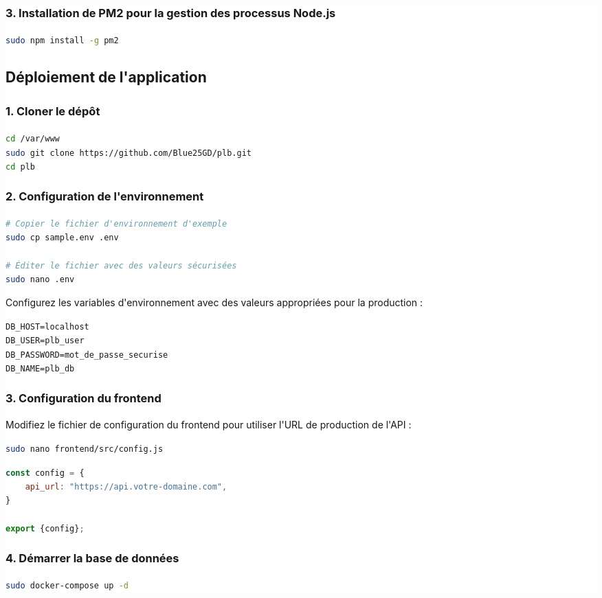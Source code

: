 ### 3. Installation de PM2 pour la gestion des processus Node.js

```bash
sudo npm install -g pm2
```

## Déploiement de l'application

### 1. Cloner le dépôt

```bash
cd /var/www
sudo git clone https://github.com/Blue25GD/plb.git
cd plb
```

### 2. Configuration de l'environnement

```bash
# Copier le fichier d'environnement d'exemple
sudo cp sample.env .env

# Éditer le fichier avec des valeurs sécurisées
sudo nano .env
```

Configurez les variables d'environnement avec des valeurs appropriées pour la production :

```
DB_HOST=localhost
DB_USER=plb_user
DB_PASSWORD=mot_de_passe_securise
DB_NAME=plb_db
```

### 3. Configuration du frontend

Modifiez le fichier de configuration du frontend pour utiliser l'URL de production de l'API :

```bash
sudo nano frontend/src/config.js
```

```javascript
const config = {
    api_url: "https://api.votre-domaine.com",
}

export {config};
```

### 4. Démarrer la base de données

```bash
sudo docker-compose up -d
```
